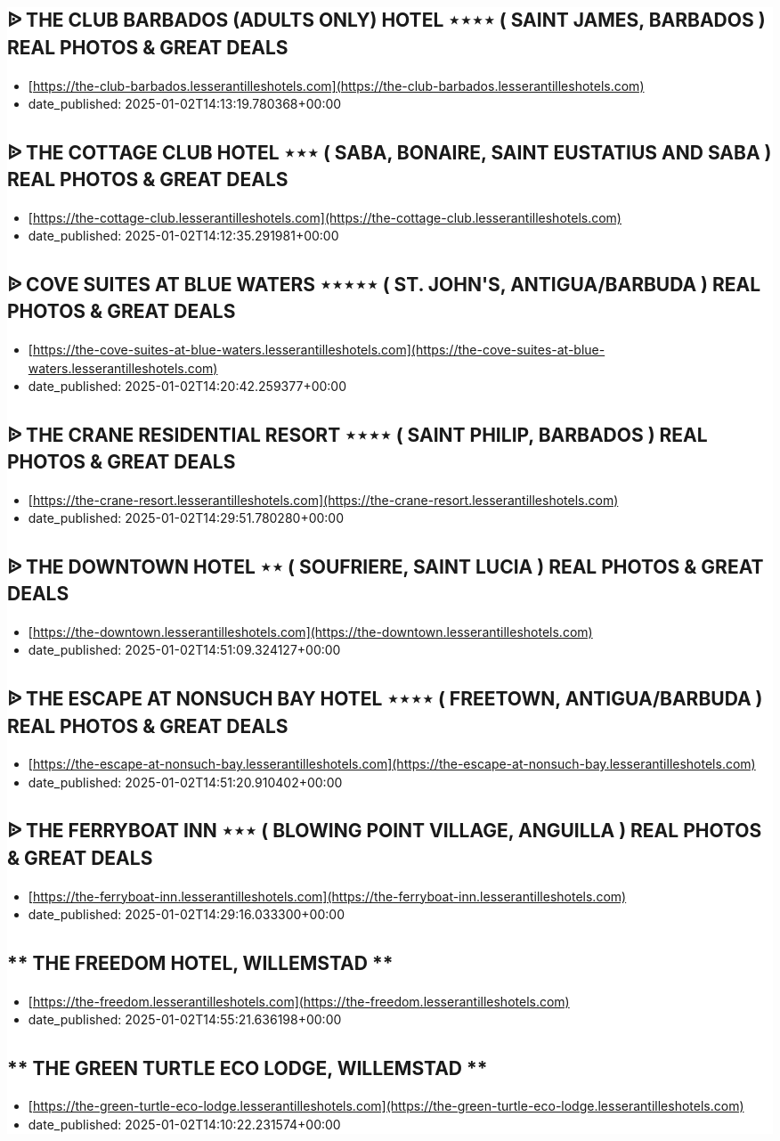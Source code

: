  ## ᐉ THE CLUB BARBADOS (ADULTS ONLY) HOTEL ⋆⋆⋆⋆ ( SAINT JAMES, BARBADOS ) REAL PHOTOS & GREAT DEALS
 - [https://the-club-barbados.lesserantilleshotels.com](https://the-club-barbados.lesserantilleshotels.com)
 - date_published: 2025-01-02T14:13:19.780368+00:00

 ## ᐉ THE COTTAGE CLUB HOTEL ⋆⋆⋆ ( SABA, BONAIRE, SAINT EUSTATIUS AND SABA ) REAL PHOTOS & GREAT DEALS
 - [https://the-cottage-club.lesserantilleshotels.com](https://the-cottage-club.lesserantilleshotels.com)
 - date_published: 2025-01-02T14:12:35.291981+00:00

 ## ᐉ COVE SUITES AT BLUE WATERS ⋆⋆⋆⋆⋆ ( ST. JOHN'S, ANTIGUA/BARBUDA ) REAL PHOTOS & GREAT DEALS
 - [https://the-cove-suites-at-blue-waters.lesserantilleshotels.com](https://the-cove-suites-at-blue-waters.lesserantilleshotels.com)
 - date_published: 2025-01-02T14:20:42.259377+00:00

 ## ᐉ THE CRANE RESIDENTIAL RESORT ⋆⋆⋆⋆ ( SAINT PHILIP, BARBADOS ) REAL PHOTOS & GREAT DEALS
 - [https://the-crane-resort.lesserantilleshotels.com](https://the-crane-resort.lesserantilleshotels.com)
 - date_published: 2025-01-02T14:29:51.780280+00:00

 ## ᐉ THE DOWNTOWN HOTEL ⋆⋆ ( SOUFRIERE, SAINT LUCIA ) REAL PHOTOS & GREAT DEALS
 - [https://the-downtown.lesserantilleshotels.com](https://the-downtown.lesserantilleshotels.com)
 - date_published: 2025-01-02T14:51:09.324127+00:00

 ## ᐉ THE ESCAPE AT NONSUCH BAY HOTEL ⋆⋆⋆⋆ ( FREETOWN, ANTIGUA/BARBUDA ) REAL PHOTOS & GREAT DEALS
 - [https://the-escape-at-nonsuch-bay.lesserantilleshotels.com](https://the-escape-at-nonsuch-bay.lesserantilleshotels.com)
 - date_published: 2025-01-02T14:51:20.910402+00:00

 ## ᐉ THE FERRYBOAT INN ⋆⋆⋆ ( BLOWING POINT VILLAGE, ANGUILLA ) REAL PHOTOS & GREAT DEALS
 - [https://the-ferryboat-inn.lesserantilleshotels.com](https://the-ferryboat-inn.lesserantilleshotels.com)
 - date_published: 2025-01-02T14:29:16.033300+00:00

 ## ** THE FREEDOM HOTEL, WILLEMSTAD **
 - [https://the-freedom.lesserantilleshotels.com](https://the-freedom.lesserantilleshotels.com)
 - date_published: 2025-01-02T14:55:21.636198+00:00

 ## ** THE GREEN TURTLE ECO LODGE, WILLEMSTAD **
 - [https://the-green-turtle-eco-lodge.lesserantilleshotels.com](https://the-green-turtle-eco-lodge.lesserantilleshotels.com)
 - date_published: 2025-01-02T14:10:22.231574+00:00
